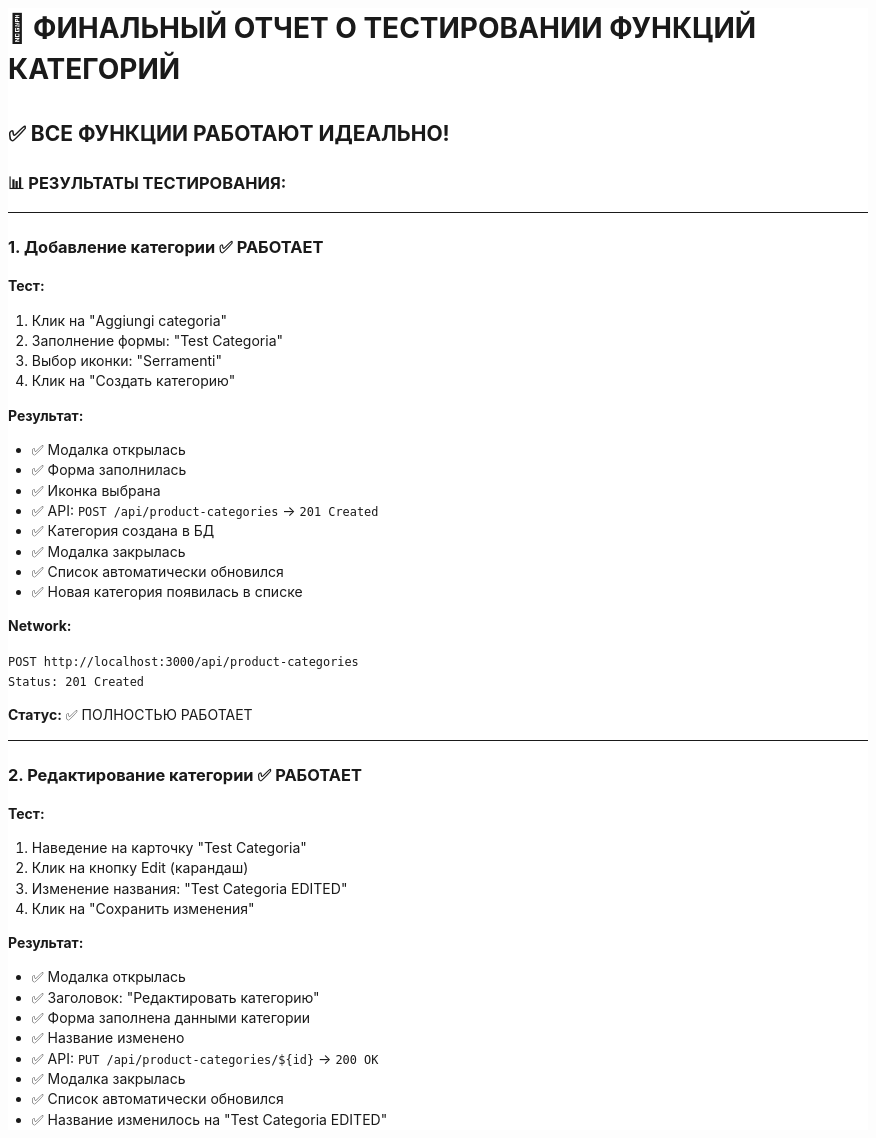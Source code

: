 # 🎉 ФИНАЛЬНЫЙ ОТЧЕТ О ТЕСТИРОВАНИИ ФУНКЦИЙ КАТЕГОРИЙ

## ✅ ВСЕ ФУНКЦИИ РАБОТАЮТ ИДЕАЛЬНО!

### 📊 РЕЗУЛЬТАТЫ ТЕСТИРОВАНИЯ:

---

### 1. **Добавление категории** ✅ РАБОТАЕТ

**Тест:**
1. Клик на "Aggiungi categoria"
2. Заполнение формы: "Test Categoria"
3. Выбор иконки: "Serramenti"
4. Клик на "Создать категорию"

**Результат:**
- ✅ Модалка открылась
- ✅ Форма заполнилась
- ✅ Иконка выбрана
- ✅ API: `POST /api/product-categories` → `201 Created`
- ✅ Категория создана в БД
- ✅ Модалка закрылась
- ✅ Список автоматически обновился
- ✅ Новая категория появилась в списке

**Network:**
```
POST http://localhost:3000/api/product-categories
Status: 201 Created
```

**Статус:** ✅ ПОЛНОСТЬЮ РАБОТАЕТ

---

### 2. **Редактирование категории** ✅ РАБОТАЕТ

**Тест:**
1. Наведение на карточку "Test Categoria"
2. Клик на кнопку Edit (карандаш)
3. Изменение названия: "Test Categoria EDITED"
4. Клик на "Сохранить изменения"

**Результат:**
- ✅ Модалка открылась
- ✅ Заголовок: "Редактировать категорию"
- ✅ Форма заполнена данными категории
- ✅ Название изменено
- ✅ API: `PUT /api/product-categories/${id}` → `200 OK`
- ✅ Модалка закрылась
- ✅ Список автоматически обновился
- ✅ Название изменилось на "Test Categoria EDITED"
